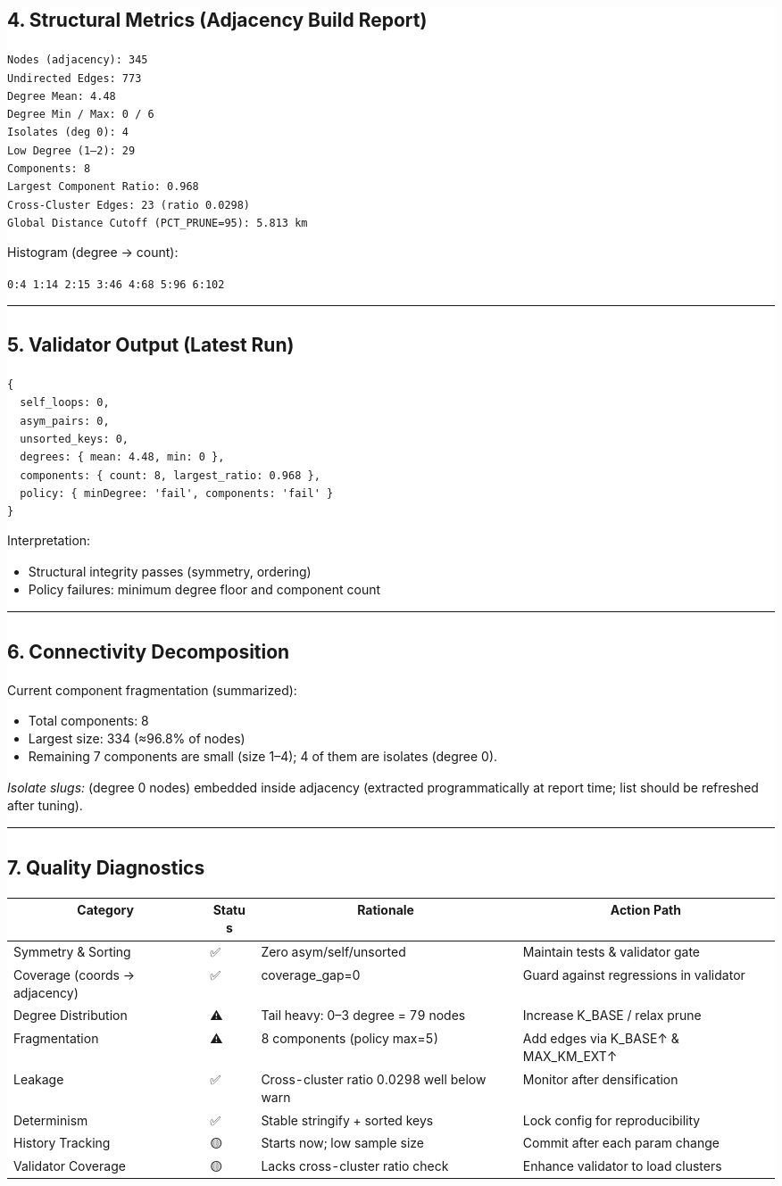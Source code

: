 ## 4. Structural Metrics (Adjacency Build Report)
```
Nodes (adjacency): 345
Undirected Edges: 773
Degree Mean: 4.48
Degree Min / Max: 0 / 6
Isolates (deg 0): 4
Low Degree (1–2): 29
Components: 8
Largest Component Ratio: 0.968
Cross-Cluster Edges: 23 (ratio 0.0298)
Global Distance Cutoff (PCT_PRUNE=95): 5.813 km
```
Histogram (degree -> count):
```
0:4 1:14 2:15 3:46 4:68 5:96 6:102
```

---
## 5. Validator Output (Latest Run)
```
{
  self_loops: 0,
  asym_pairs: 0,
  unsorted_keys: 0,
  degrees: { mean: 4.48, min: 0 },
  components: { count: 8, largest_ratio: 0.968 },
  policy: { minDegree: 'fail', components: 'fail' }
}
```
Interpretation:
- Structural integrity passes (symmetry, ordering)
- Policy failures: minimum degree floor and component count

---
## 6. Connectivity Decomposition
Current component fragmentation (summarized):
- Total components: 8
- Largest size: 334 (≈96.8% of nodes)
- Remaining 7 components are small (size 1–4); 4 of them are isolates (degree 0).

_Isolate slugs:_ (degree 0 nodes) embedded inside adjacency (extracted programmatically at report time; list should be refreshed after tuning).

---
## 7. Quality Diagnostics
| Category | Status | Rationale | Action Path |
|----------|--------|-----------|-------------|
| Symmetry & Sorting | ✅ | Zero asym/self/unsorted | Maintain tests & validator gate |
| Coverage (coords → adjacency) | ✅ | coverage_gap=0 | Guard against regressions in validator |
| Degree Distribution | ⚠ | Tail heavy: 0–3 degree = 79 nodes | Increase K_BASE / relax prune |
| Fragmentation | ⚠ | 8 components (policy max=5) | Add edges via K_BASE↑ & MAX_KM_EXT↑ |
| Leakage | ✅ | Cross-cluster ratio 0.0298 well below warn | Monitor after densification |
| Determinism | ✅ | Stable stringify + sorted keys | Lock config for reproducibility |
| History Tracking | 🟡 | Starts now; low sample size | Commit after each param change |
| Validator Coverage | 🟡 | Lacks cross-cluster ratio check | Enhance validator to load clusters |